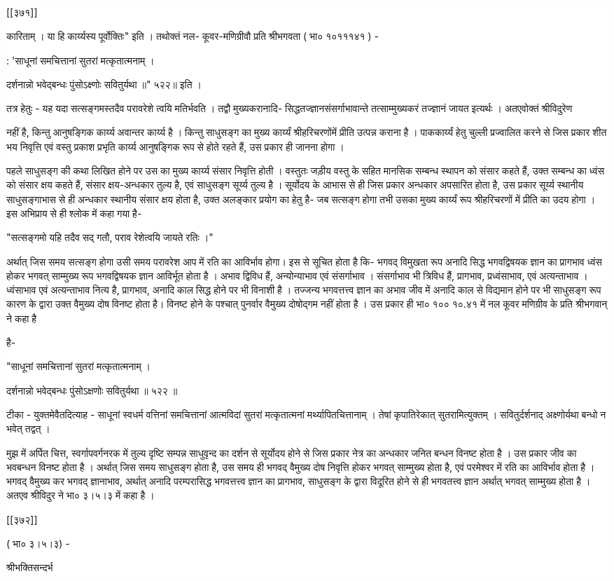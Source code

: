 

[[३७१]]

कारिताम् । या हि कार्य्यस्य पूर्वोक्तिः" इति । तथोक्तं नल- कूवर-मणिग्रीवौ प्रति श्रीभगवता ( भा० १०१११४१ ) - 

: 'साधूनां समचित्तानां सुतरां मत्कृतात्मनाम् । 

दर्शनान्नो भवेद्बन्धः पुंसोऽक्ष्णोः सवितुर्यथा ॥" ५२२॥ इति । 

तत्र हेतुः - यह यदा सत्सङ्गमस्तदैव परावरेशे त्वयि मतिर्भवति । तद्वौ मुख्यकरानादि- सिद्धतज्ज्ञानसंसर्गाभावान्ते तत्साम्मुख्यकरं तज्ज्ञानं जायत इत्यर्थः । अतएवोक्तं श्रीविदुरेण 

नहीं है, किन्तु आनुषङ्गिक कार्य्य अवान्तर कार्य्य है । किन्तु साधुसङ्ग का मुख्य कार्य्यं श्रीहरिचरणोंमें प्रीति उत्पन्न कराना है । पाककार्य्यं हेतु चुल्ली प्रज्वालित करने से जिस प्रकार शीत भय निवृत्ति एवं वस्तु प्रकाश प्रभृति कार्य्य आनुषङ्गिक रूप से होते रहते हैं, उस प्रकार ही जानना होगा । 

पहले साधुसङ्ग की कथा लिखित होने पर उस का मुख्य कार्य्य संसार निवृत्ति होती । वस्तुतः जड़ीय वस्तु के सहित मानसिक सम्बन्ध स्थापन को संसार कहते हैं, उक्त सम्बन्ध का ध्वंस को संसार क्षय कहते हैं, संसार क्षय-अन्धकार तुल्य है, एवं साधुसङ्ग सूर्य्य तुल्य है । सूर्योदय के आभास से ही जिस प्रकार अन्धकार अपसारित होता है, उस प्रकार सूर्य्य स्थानीय साधुसङ्गाभास से ही अन्धकार स्थानीय संसार क्षय होता है, उक्त अलङ्कार प्रयोग का हेतु है- जब सत्सङ्ग होगा तभी उसका मुख्य कार्य्यं रूप श्रीहरिचरणों में प्रीति का उदय होगा । इस अभिप्राय से ही श्लोक में कहा गया है- 

"सत्सङ्गमो यहि तदैव सद् गतौ, पराव रेशेत्वयि जायते रतिः ।" 

अर्थात् जिस समय सत्सङ्ग होगा उसी समय परावरेश आप में रति का आविर्भाव होगा। इस से सूचित होता है कि- भगवद् विमुखता रूप अनादि सिद्ध भगवद्विषयक ज्ञान का प्रागभाव ध्वंस होकर भगवत् साम्मुख्य रूप भगवद्विषयक ज्ञान आविर्भूत होता है । अभाव द्विविध हैं, अन्योन्याभाव एवं संसर्गाभाव । संसर्गाभाव भी त्रिविध हैं, प्रागभाव, प्रध्वंसाभाव, एवं अत्यन्ताभाव । ध्वंसाभाव एवं अत्यन्ताभाव नित्य है, प्रागभाव, अनादि काल सिद्ध होने पर भी विनाशी है । तज्जन्य भगवत्तत्त्व ज्ञान का अभाव जीव में अनादि काल से विद्यमान होने पर भी साधुसङ्ग रूप कारण के द्वारा उक्त वैमुख्य दोष विनष्ट होता है। विनष्ट होने के पश्चात् पुनर्वार वैमुख्य दोषोद्गम नहीं होता है । उस प्रकार ही भा० १०० १०.४१ में नल कूवर मणिग्रीव के प्रति श्रीभगवान् ने कहा है 

है- 

"साधूनां समचित्तानां सुतरां मत्कृतात्मनाम् । 

दर्शनान्नो भवेद्बन्धः पुंसोऽक्षणोः सवितुर्यथा ॥ ५२२ ॥ 

टीका - युक्तमेवैतदित्याह - साधूनां स्वधर्म वत्तिनां समचित्तानां आत्मविदां सुतरां मत्कृतात्मनां मर्थ्यापितचित्तानाम् । तेषां कृपातिरेकात् सुतरामित्युक्तम् । सवितुर्दर्शनाद् अक्ष्णोर्यथा बन्धो न भवेत् तद्वत् । 

मुझ में अर्पित चित्त, स्वर्गापवर्गनरक में तुल्य दृष्टि सम्पन्न साधुवृन्द का दर्शन से सूर्योदय होने से जिस प्रकार नेत्र का अन्धकार जनित बन्धन विनष्ट होता है । उस प्रकार जीव का भवबन्धन विनष्ट होता है । अर्थात् जिस समय साधुसङ्ग होता है, उस समय ही भगवद् वैमुख्य दोष निवृत्ति होकर भगवत् साम्मुख्य होता है, एवं परमेश्वर में रति का आविर्भाव होता है । भगवद् वैमुख्य कर भगवद् ज्ञानाभाव, अर्थात् अनादि परम्परासिद्ध भगवत्तत्त्व ज्ञान का प्रागभाव, साधुसङ्ग के द्वारा विदूरित होने से ही भगवतत्त्व ज्ञान अर्थात् भगवत् साम्मुख्य होता है । अतएव श्रीविदुर ने भा० ३।५।३ में कहा है । 

[[३७२]] 

( भा० ३।५।३) - 

श्रीभक्तिसन्दर्भ 

